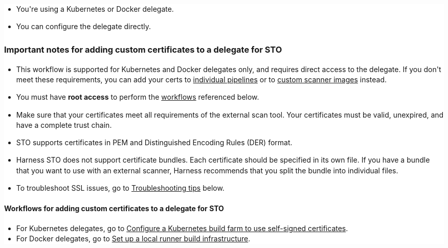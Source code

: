 - You're using a Kubernetes or Docker delegate.

- You can configure the delegate directly.

### Important notes for adding custom certificates to a delegate for STO

- This workflow is supported for Kubernetes and Docker delegates only, and requires direct access to the delegate. If you don't meet these requirements, you can add your certs to [individual pipelines](/docs/security-testing-orchestration/use-sto/secure-sto-pipelines/add-certs-to-pipelines) or to [custom scanner images](/docs/security-testing-orchestration/use-sto/set-up-sto-pipelines/download-images-from-private-registry) instead.

- You must have **root access** to perform the [workflows](#workflows-for-adding-custom-certificates-to-a-delegate-for-sto) referenced below.

- Make sure that your certificates meet all requirements of the external scan tool. Your certificates must be valid, unexpired, and have a complete trust chain. 

- STO supports certificates in PEM and Distinguished Encoding Rules (DER) format.

- Harness STO does not support certificate bundles. Each certificate should be specified in its own file. If you have a bundle that you want to use with an external scanner, Harness recommends that you split the bundle into individual files.

- To troubleshoot SSL issues, go to [Troubleshooting tips](/docs/security-testing-orchestration/use-sto/secure-sto-pipelines/ssl-troubleshooting-in-sto) below.

#### Workflows for adding custom certificates to a delegate for STO

- For Kubernetes delegates, go to [Configure a Kubernetes build farm to use self-signed certificates](#configure-a-kubernetes-build-farm-to-use-self-signed-certificates).
- For Docker delegates, go to [Set up a local runner build infrastructure](/docs/continuous-integration/use-ci/set-up-build-infrastructure/define-a-docker-build-infrastructure/#install-the-delegate-and-runner).
